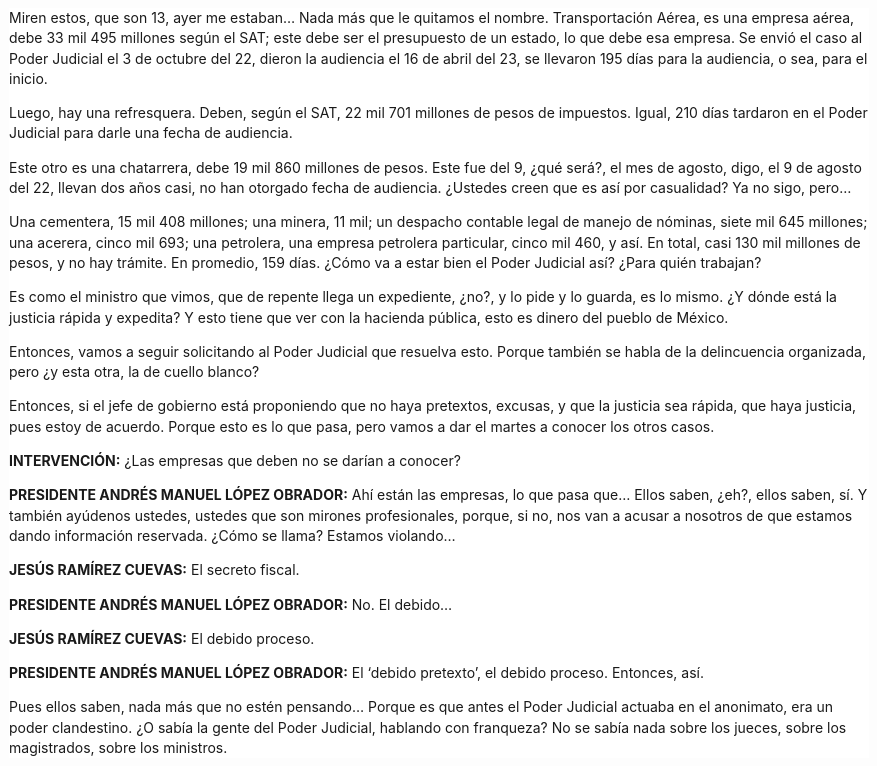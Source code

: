 Miren estos, que son 13, ayer me estaban… Nada más que le quitamos el nombre.
Transportación Aérea, es una empresa aérea, debe 33 mil 495 millones según el
SAT; este debe ser el presupuesto de un estado, lo que debe esa empresa. Se
envió el caso al Poder Judicial el 3 de octubre del 22, dieron la audiencia el
16 de abril del 23, se llevaron 195 días para la audiencia, o sea, para el
inicio.

Luego, hay una refresquera. Deben, según el SAT, 22 mil 701 millones de pesos
de impuestos. Igual, 210 días tardaron en el Poder Judicial para darle una
fecha de audiencia.

Este otro es una chatarrera, debe 19 mil 860 millones de pesos. Este fue del
9, ¿qué será?, el mes de agosto, digo, el 9 de agosto del 22, llevan dos años
casi, no han otorgado fecha de audiencia. ¿Ustedes creen que es así por
casualidad? Ya no sigo, pero…

Una cementera, 15 mil 408 millones; una minera, 11 mil; un despacho contable
legal de manejo de nóminas, siete mil 645 millones; una acerera, cinco mil
693; una petrolera, una empresa petrolera particular, cinco mil 460, y así. En
total, casi 130 mil millones de pesos, y no hay trámite. En promedio, 159
días. ¿Cómo va a estar bien el Poder Judicial así? ¿Para quién trabajan?

Es como el ministro que vimos, que de repente llega un expediente, ¿no?, y lo
pide y lo guarda, es lo mismo. ¿Y dónde está la justicia rápida y expedita? Y
esto tiene que ver con la hacienda pública, esto es dinero del pueblo de
México.

Entonces, vamos a seguir solicitando al Poder Judicial que resuelva esto.
Porque también se habla de la delincuencia organizada, pero ¿y esta otra, la
de cuello blanco?

Entonces, si el jefe de gobierno está proponiendo que no haya pretextos,
excusas, y que la justicia sea rápida, que haya justicia, pues estoy de
acuerdo. Porque esto es lo que pasa, pero vamos a dar el martes a conocer los
otros casos.

**INTERVENCIÓN:** ¿Las empresas que deben no se darían a conocer?

**PRESIDENTE ANDRÉS MANUEL LÓPEZ OBRADOR:** Ahí están las empresas, lo que
pasa que… Ellos saben, ¿eh?, ellos saben, sí. Y también ayúdenos ustedes,
ustedes que son mirones profesionales, porque, si no, nos van a acusar a
nosotros de que estamos dando información reservada. ¿Cómo se llama? Estamos
violando…

**JESÚS RAMÍREZ CUEVAS:** El secreto fiscal.

**PRESIDENTE ANDRÉS MANUEL LÓPEZ OBRADOR:** No. El debido…

**JESÚS RAMÍREZ CUEVAS:** El debido proceso.

**PRESIDENTE ANDRÉS MANUEL LÓPEZ OBRADOR:** El ‘debido pretexto’, el debido
proceso. Entonces, así.

Pues ellos saben, nada más que no estén pensando… Porque es que antes el Poder
Judicial actuaba en el anonimato, era un poder clandestino. ¿O sabía la gente
del Poder Judicial, hablando con franqueza? No se sabía nada sobre los jueces,
sobre los magistrados, sobre los ministros.
